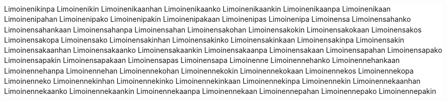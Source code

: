 Limoinenikinpa
Limoinenikin
Limoinenikaanhan
Limoinenikaanko
Limoinenikaankin
Limoinenikaanpa
Limoinenikaan
Limoinenipahan
Limoinenipako
Limoinenipakin
Limoinenipakaan
Limoinenipas
Limoinenipa
Limoinensa
Limoinensahanko
Limoinensahankaan
Limoinensahanpa
Limoinensahan
Limoinensakohan
Limoinensakokin
Limoinensakokaan
Limoinensakos
Limoinensakopa
Limoinensako
Limoinensakinhan
Limoinensakinko
Limoinensakinkaan
Limoinensakinpa
Limoinensakin
Limoinensakaanhan
Limoinensakaanko
Limoinensakaankin
Limoinensakaanpa
Limoinensakaan
Limoinensapahan
Limoinensapako
Limoinensapakin
Limoinensapakaan
Limoinensapas
Limoinensapa
Limoinenne
Limoinennehanko
Limoinennehankaan
Limoinennehanpa
Limoinennehan
Limoinennekohan
Limoinennekokin
Limoinennekokaan
Limoinennekos
Limoinennekopa
Limoinenneko
Limoinennekinhan
Limoinennekinko
Limoinennekinkaan
Limoinennekinpa
Limoinennekin
Limoinennekaanhan
Limoinennekaanko
Limoinennekaankin
Limoinennekaanpa
Limoinennekaan
Limoinennepahan
Limoinennepako
Limoinennepakin